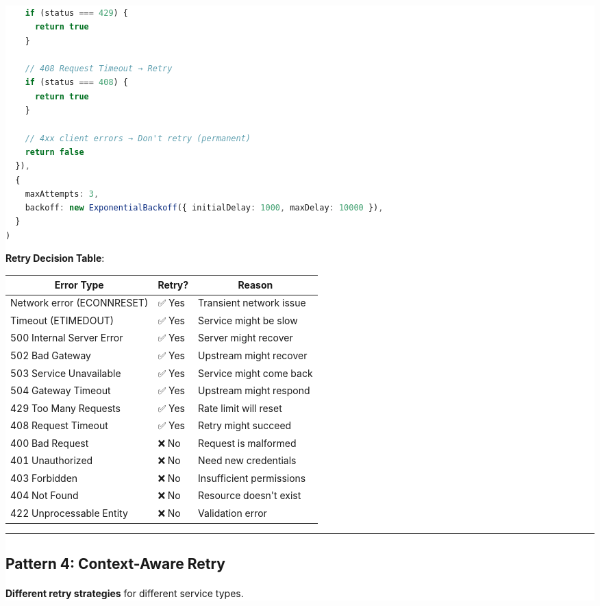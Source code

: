 ```typescript
    if (status === 429) {
      return true
    }

    // 408 Request Timeout → Retry
    if (status === 408) {
      return true
    }

    // 4xx client errors → Don't retry (permanent)
    return false
  }),
  {
    maxAttempts: 3,
    backoff: new ExponentialBackoff({ initialDelay: 1000, maxDelay: 10000 }),
  }
)
```

**Retry Decision Table**:

| Error Type | Retry? | Reason |
|------------|--------|--------|
| Network error (ECONNRESET) | ✅ Yes | Transient network issue |
| Timeout (ETIMEDOUT) | ✅ Yes | Service might be slow |
| 500 Internal Server Error | ✅ Yes | Server might recover |
| 502 Bad Gateway | ✅ Yes | Upstream might recover |
| 503 Service Unavailable | ✅ Yes | Service might come back |
| 504 Gateway Timeout | ✅ Yes | Upstream might respond |
| 429 Too Many Requests | ✅ Yes | Rate limit will reset |
| 408 Request Timeout | ✅ Yes | Retry might succeed |
| 400 Bad Request | ❌ No | Request is malformed |
| 401 Unauthorized | ❌ No | Need new credentials |
| 403 Forbidden | ❌ No | Insufficient permissions |
| 404 Not Found | ❌ No | Resource doesn't exist |
| 422 Unprocessable Entity | ❌ No | Validation error |

---

## Pattern 4: Context-Aware Retry

**Different retry strategies** for different service types.
